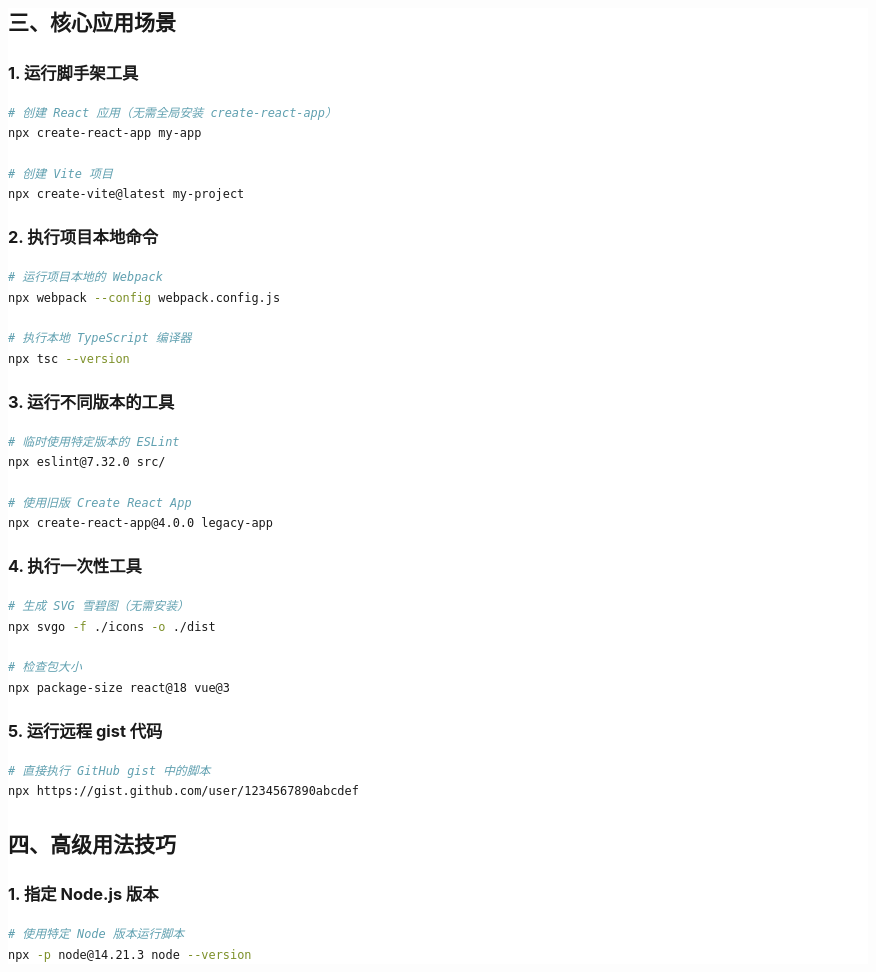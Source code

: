 ## 三、核心应用场景

### 1. 运行脚手架工具
```bash
# 创建 React 应用（无需全局安装 create-react-app）
npx create-react-app my-app

# 创建 Vite 项目
npx create-vite@latest my-project
```

### 2. 执行项目本地命令
```bash
# 运行项目本地的 Webpack
npx webpack --config webpack.config.js

# 执行本地 TypeScript 编译器
npx tsc --version
```

### 3. 运行不同版本的工具
```bash
# 临时使用特定版本的 ESLint
npx eslint@7.32.0 src/

# 使用旧版 Create React App
npx create-react-app@4.0.0 legacy-app
```

### 4. 执行一次性工具
```bash
# 生成 SVG 雪碧图（无需安装）
npx svgo -f ./icons -o ./dist

# 检查包大小
npx package-size react@18 vue@3
```

### 5. 运行远程 gist 代码
```bash
# 直接执行 GitHub gist 中的脚本
npx https://gist.github.com/user/1234567890abcdef
```

## 四、高级用法技巧

### 1. 指定 Node.js 版本
```bash
# 使用特定 Node 版本运行脚本
npx -p node@14.21.3 node --version
```
